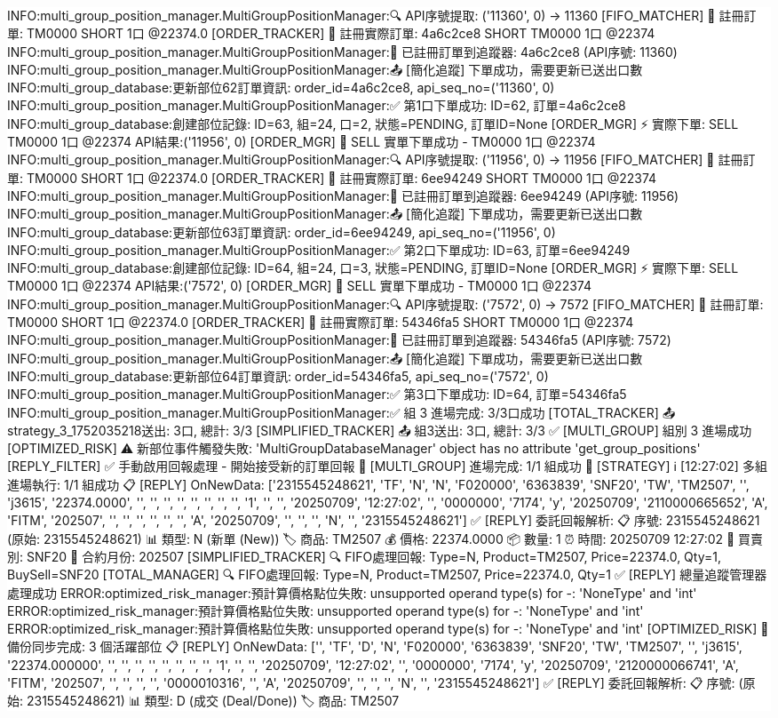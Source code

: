 INFO:multi_group_position_manager.MultiGroupPositionManager:🔍 API序號提取: ('11360', 0) -> 11360
[FIFO_MATCHER] 📝 註冊訂單: TM0000 SHORT 1口 @22374.0
[ORDER_TRACKER] 📝 註冊實際訂單: 4a6c2ce8 SHORT TM0000 1口 @22374
INFO:multi_group_position_manager.MultiGroupPositionManager:📝 已註冊訂單到追蹤器: 4a6c2ce8 (API序號: 11360)
INFO:multi_group_position_manager.MultiGroupPositionManager:📤 [簡化追蹤] 下單成功，需要更新已送出口數
INFO:multi_group_database:更新部位62訂單資訊: order_id=4a6c2ce8, api_seq_no=('11360', 0)
INFO:multi_group_position_manager.MultiGroupPositionManager:✅ 第1口下單成功: ID=62, 訂單=4a6c2ce8
INFO:multi_group_database:創建部位記錄: ID=63, 組=24, 口=2, 狀態=PENDING, 訂單ID=None
[ORDER_MGR] ⚡ 實際下單: SELL TM0000 1口 @22374 API結果:('11956', 0)
[ORDER_MGR] 🚀 SELL 實單下單成功 - TM0000 1口 @22374
INFO:multi_group_position_manager.MultiGroupPositionManager:🔍 API序號提取: ('11956', 0) -> 11956
[FIFO_MATCHER] 📝 註冊訂單: TM0000 SHORT 1口 @22374.0
[ORDER_TRACKER] 📝 註冊實際訂單: 6ee94249 SHORT TM0000 1口 @22374
INFO:multi_group_position_manager.MultiGroupPositionManager:📝 已註冊訂單到追蹤器: 6ee94249 (API序號: 11956)
INFO:multi_group_position_manager.MultiGroupPositionManager:📤 [簡化追蹤] 下單成功，需要更新已送出口數
INFO:multi_group_database:更新部位63訂單資訊: order_id=6ee94249, api_seq_no=('11956', 0)
INFO:multi_group_position_manager.MultiGroupPositionManager:✅ 第2口下單成功: ID=63, 訂單=6ee94249
INFO:multi_group_database:創建部位記錄: ID=64, 組=24, 口=3, 狀態=PENDING, 訂單ID=None
[ORDER_MGR] ⚡ 實際下單: SELL TM0000 1口 @22374 API結果:('7572', 0)
[ORDER_MGR] 🚀 SELL 實單下單成功 - TM0000 1口 @22374
INFO:multi_group_position_manager.MultiGroupPositionManager:🔍 API序號提取: ('7572', 0) -> 7572
[FIFO_MATCHER] 📝 註冊訂單: TM0000 SHORT 1口 @22374.0
[ORDER_TRACKER] 📝 註冊實際訂單: 54346fa5 SHORT TM0000 1口 @22374
INFO:multi_group_position_manager.MultiGroupPositionManager:📝 已註冊訂單到追蹤器: 54346fa5 (API序號: 7572)
INFO:multi_group_position_manager.MultiGroupPositionManager:📤 [簡化追蹤] 下單成功，需要更新已送出口數
INFO:multi_group_database:更新部位64訂單資訊: order_id=54346fa5, api_seq_no=('7572', 0)
INFO:multi_group_position_manager.MultiGroupPositionManager:✅ 第3口下單成功: ID=64, 訂單=54346fa5
INFO:multi_group_position_manager.MultiGroupPositionManager:✅ 組 3 進場完成: 3/3口成功
[TOTAL_TRACKER] 📤 strategy_3_1752035218送出: 3口, 總計: 3/3
[SIMPLIFIED_TRACKER] 📤 組3送出: 3口, 總計: 3/3
✅ [MULTI_GROUP] 組別 3 進場成功
[OPTIMIZED_RISK] ⚠️ 新部位事件觸發失敗: 'MultiGroupDatabaseManager' object has no attribute  'get_group_positions'
[REPLY_FILTER] ✅ 手動啟用回報處理 - 開始接受新的訂單回報
🎯 [MULTI_GROUP] 進場完成: 1/1 組成功
🎯 [STRATEGY] ℹ️ [12:27:02] 多組進場執行: 1/1 組成功
📋 [REPLY] OnNewData: ['2315545248621', 'TF', 'N', 'N', 'F020000', '6363839', 'SNF20', 'TW', 'TM2507', '', 'j3615', '22374.0000', '', '', '', '', '', '', '', '', '1', '', '', '20250709', '12:27:02', '', '0000000', '7174', 'y', '20250709', '2110000665652', 'A', 'FITM', '202507', '', '', '', '', '', '', 'A', '20250709', '', '', '', 'N', '', '2315545248621']
✅ [REPLY] 委託回報解析:
   📋 序號: 2315545248621 (原始: 2315545248621)
   📊 類型: N (新單 (New))
   🏷️ 商品: TM2507
   💰 價格: 22374.0000
   📦 數量: 1
   ⏰ 時間: 20250709 12:27:02
   🔄 買賣別: SNF20
   📅 合約月份: 202507
[SIMPLIFIED_TRACKER] 🔍 FIFO處理回報: Type=N, Product=TM2507, Price=22374.0, Qty=1, BuySell=SNF20
[TOTAL_MANAGER] 🔍 FIFO處理回報: Type=N, Product=TM2507, Price=22374.0, Qty=1
✅ [REPLY] 總量追蹤管理器處理成功
ERROR:optimized_risk_manager:預計算價格點位失敗: unsupported operand type(s) for -: 'NoneType' and 'int'
ERROR:optimized_risk_manager:預計算價格點位失敗: unsupported operand type(s) for -: 'NoneType' and 'int'
ERROR:optimized_risk_manager:預計算價格點位失敗: unsupported operand type(s) for -: 'NoneType' and 'int'
[OPTIMIZED_RISK] 🔄 備份同步完成: 3 個活躍部位
📋 [REPLY] OnNewData: ['', 'TF', 'D', 'N', 'F020000', '6363839', 'SNF20', 'TW', 'TM2507', '', 'j3615', '22374.000000', '', '', '', '', '', '', '', '', '1', '', '', '20250709', '12:27:02', '', '0000000', '7174', 'y', '20250709', '2120000066741', 'A', 'FITM', '202507', '', '', '', '', '0000010316', '', 'A', '20250709', '', '', '', 'N', '', '2315545248621']
✅ [REPLY] 委託回報解析:
   📋 序號:  (原始: 2315545248621)
   📊 類型: D (成交 (Deal/Done))
   🏷️ 商品: TM2507